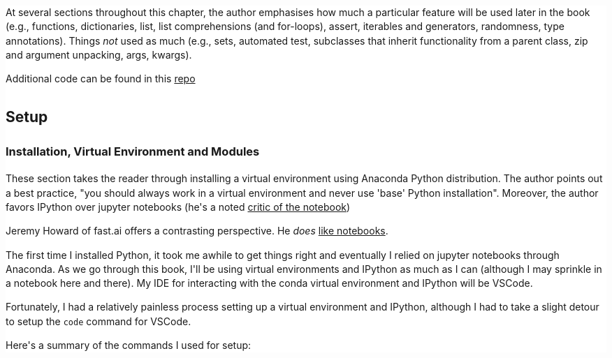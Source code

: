 At several sections throughout this chapter, the author emphasises how much a particular feature will be used later in the book (e.g., functions, dictionaries, list, list comprehensions (and for-loops), assert, iterables and generators, randomness, type annotations). Things *not* used as much (e.g., sets, automated test, subclasses that inherit functionality from a parent class, zip and argument unpacking, args, kwargs).

Additional code can be found in this [repo](https://github.com/PaulApivat/dsfs)

## Setup
### Installation, Virtual Environment and Modules

These section takes the reader through installing a virtual environment using Anaconda Python distribution. The author points out a best practice, "you should always work in a virtual environment and never use 'base' Python installation". Moreover, the author favors IPython over jupyter notebooks (he's a noted [critic of the notebook](https://www.youtube.com/watch?v=7jiPeIFXb6U))

Jeremy Howard of fast.ai offers a contrasting perspective. He *does* [like notebooks](https://www.youtube.com/watch?v=9Q6sLbz37gk&feature=emb_title).

The first time I installed Python, it took me awhile to get things right and eventually I relied on jupyter notebooks through Anaconda. As we go through this book, I'll be using virtual environments and IPython as much as I can (although I may sprinkle in a notebook here and there). My IDE for interacting with the conda virtual environment and IPython will be VSCode. 

Fortunately, I had a relatively painless process setting up a virtual environment and IPython, although I had to take a slight detour to setup the `code` command for VSCode.

Here's a summary of the commands I used for setup:

